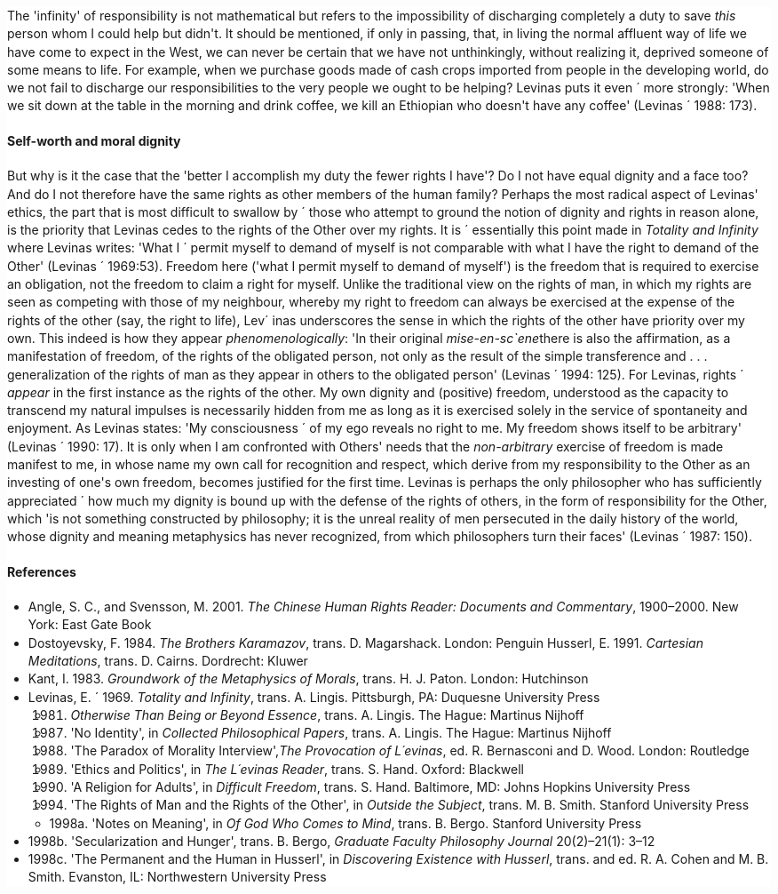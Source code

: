The 'infinity' of responsibility is not mathematical but refers to the impossibility of discharging completely a duty to save *this* person whom I could help but didn't. It should be mentioned, if only in passing, that, in living the normal affluent way of life we have come to expect in the West, we can never be certain that we have not unthinkingly, without realizing it, deprived someone of some means to life. For example, when we purchase goods made of cash crops imported from people in the developing world, do we not fail to discharge our responsibilities to the very people we ought to be helping? Levinas puts it even ´ more strongly: 'When we sit down at the table in the morning and drink coffee, we kill an Ethiopian who doesn't have any coffee' (Levinas ´ 1988: 173).

#### **Self-worth and moral dignity**

But why is it the case that the 'better I accomplish my duty the fewer rights I have'? Do I not have equal dignity and a face too? And do I not therefore have the same rights as other members of the human family? Perhaps the most radical aspect of Levinas' ethics, the part that is most difficult to swallow by ´ those who attempt to ground the notion of dignity and rights in reason alone, is the priority that Levinas cedes to the rights of the Other over my rights. It is ´ essentially this point made in *Totality and Infinity* where Levinas writes: 'What I ´ permit myself to demand of myself is not comparable with what I have the right to demand of the Other' (Levinas ´ 1969:53). Freedom here ('what I permit myself to demand of myself') is the freedom that is required to exercise an obligation, not the freedom to claim a right for myself. Unlike the traditional view on the rights of man, in which my rights are seen as competing with those of my neighbour, whereby my right to freedom can always be exercised at the expense of the rights of the other (say, the right to life), Lev´ inas underscores the sense in which the rights of the other have priority over my own. This indeed is how they appear *phenomenologically*: 'In their original *mise-en-sc`ene*there is also the affirmation, as a manifestation of freedom, of the rights of the obligated person, not only as the result of the simple transference and . . . generalization of the rights of man as they appear in others to the obligated person' (Levinas ´ 1994: 125). For Levinas, rights ´ *appear* in the first instance as the rights of the other. My own dignity and (positive) freedom, understood as the capacity to transcend my natural impulses is necessarily hidden from me as long as it is exercised solely in the service of spontaneity and enjoyment. As Levinas states: 'My consciousness ´ of my ego reveals no right to me. My freedom shows itself to be arbitrary' (Levinas ´ 1990: 17). It is only when I am confronted with Others' needs that the *non-arbitrary* exercise of freedom is made manifest to me, in whose name my own call for recognition and respect, which derive from my responsibility to the Other as an investing of one's own freedom, becomes justified for the first time. Levinas is perhaps the only philosopher who has sufficiently appreciated ´ how much my dignity is bound up with the defense of the rights of others, in the form of responsibility for the Other, which 'is not something constructed by philosophy; it is the unreal reality of men persecuted in the daily history of the world, whose dignity and meaning metaphysics has never recognized, from which philosophers turn their faces' (Levinas ´ 1987: 150).

#### **References**

- Angle, S. C., and Svensson, M. 2001. *The Chinese Human Rights Reader: Documents and Commentary*, 1900–2000. New York: East Gate Book
- Dostoyevsky, F. 1984. *The Brothers Karamazov*, trans. D. Magarshack. London: Penguin Husserl, E. 1991. *Cartesian Meditations*, trans. D. Cairns. Dordrecht: Kluwer
- Kant, I. 1983. *Groundwork of the Metaphysics of Morals*, trans. H. J. Paton. London: Hutchinson
- Levinas, E. ´ 1969. *Totality and Infinity*, trans. A. Lingis. Pittsburgh, PA: Duquesne University Press
	- 1981. *Otherwise Than Being or Beyond Essence*, trans. A. Lingis. The Hague: Martinus Nijhoff
	- 1987. 'No Identity', in *Collected Philosophical Papers*, trans. A. Lingis. The Hague: Martinus Nijhoff
	- 1988. 'The Paradox of Morality Interview',*The Provocation of L´evinas*, ed. R. Bernasconi and D. Wood. London: Routledge
	- 1989. 'Ethics and Politics', in *The L´evinas Reader*, trans. S. Hand. Oxford: Blackwell
	- 1990. 'A Religion for Adults', in *Difficult Freedom*, trans. S. Hand. Baltimore, MD: Johns Hopkins University Press
	- 1994. 'The Rights of Man and the Rights of the Other', in *Outside the Subject*, trans. M. B. Smith. Stanford University Press
	- 1998a. 'Notes on Meaning', in *Of God Who Comes to Mind*, trans. B. Bergo. Stanford University Press
- 1998b. 'Secularization and Hunger', trans. B. Bergo, *Graduate Faculty Philosophy Journal* 20(2)–21(1): 3–12
- 1998c. 'The Permanent and the Human in Husserl', in *Discovering Existence with Husserl*, trans. and ed. R. A. Cohen and M. B. Smith. Evanston, IL: Northwestern University Press